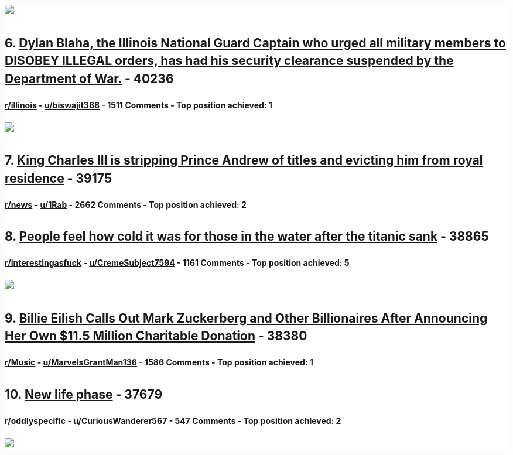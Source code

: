 <a href="https://i.redd.it/9hm6cofv46yf1.png"><img src="https://b.thumbs.redditmedia.com/yq9L6M9xiaz5PzfUuG0n3Zu1jdOJsU3hIYmRChSQpvI.jpg"></img></a>

## 6. [Dylan Blaha, the Illinois National Guard Captain who urged all military members to DISOBEY ILLEGAL orders, has had his security clearance suspended by the Department of War.](http://reddit.com/r/illinois/comments/1ok22ar/dylan_blaha_the_illinois_national_guard_captain/) - 40236
#### [r/illinois](http://reddit.com/r/illinois) - [u/biswajit388](http://reddit.com/u/biswajit388) - 1511 Comments - Top position achieved: 1

<a href="https://v.redd.it/d1bxbfx7k9yf1"><img src="https://external-preview.redd.it/cjE3eWtvZmNrOXlmMUR0uHXmJyFEkVh53bE4VoBksjViu3wGo8j-OosPjB1O.png?width=140&amp;height=140&amp;format=jpg&amp;auto=webp&amp;s=b734b454a0c2fc0df2a2c8ef98e7ef1f21d94639"></img></a>

## 7. [King Charles III is stripping Prince Andrew of titles and evicting him from royal residence](http://reddit.com/r/news/comments/1okad9g/king_charles_iii_is_stripping_prince_andrew_of/) - 39175
#### [r/news](http://reddit.com/r/news) - [u/1Rab](http://reddit.com/u/1Rab) - 2662 Comments - Top position achieved: 2

## 8. [People feel how cold it was for those in the water after the titanic sank](http://reddit.com/r/interestingasfuck/comments/1ok8d13/people_feel_how_cold_it_was_for_those_in_the/) - 38865
#### [r/interestingasfuck](http://reddit.com/r/interestingasfuck) - [u/CremeSubject7594](http://reddit.com/u/CremeSubject7594) - 1161 Comments - Top position achieved: 5

<a href="https://v.redd.it/phafk3ybqayf1"><img src="https://external-preview.redd.it/YXBmOHJrb2JxYXlmMbkNF9r4COJFmHAlxch839twlJRanGmDw-5dwBegdHgH.png?width=140&amp;height=140&amp;format=jpg&amp;auto=webp&amp;s=72ea5ae50689cf5052ac602ca8c66d49270e2530"></img></a>

## 9. [Billie Eilish Calls Out Mark Zuckerberg and Other Billionaires After Announcing Her Own $11.5 Million Charitable Donation](http://reddit.com/r/Music/comments/1ojzbfq/billie_eilish_calls_out_mark_zuckerberg_and_other/) - 38380
#### [r/Music](http://reddit.com/r/Music) - [u/MarvelsGrantMan136](http://reddit.com/u/MarvelsGrantMan136) - 1586 Comments - Top position achieved: 1

## 10. [New life phase](http://reddit.com/r/oddlyspecific/comments/1ojxgo2/new_life_phase/) - 37679
#### [r/oddlyspecific](http://reddit.com/r/oddlyspecific) - [u/CuriousWanderer567](http://reddit.com/u/CuriousWanderer567) - 547 Comments - Top position achieved: 2

<a href="https://i.redd.it/42k3j48ql8yf1.jpeg"><img src="https://b.thumbs.redditmedia.com/95MpR2xUtZV--xCaLVhcs8Zp8x5jRqEKgaVi8hXmnxw.jpg"></img></a>
